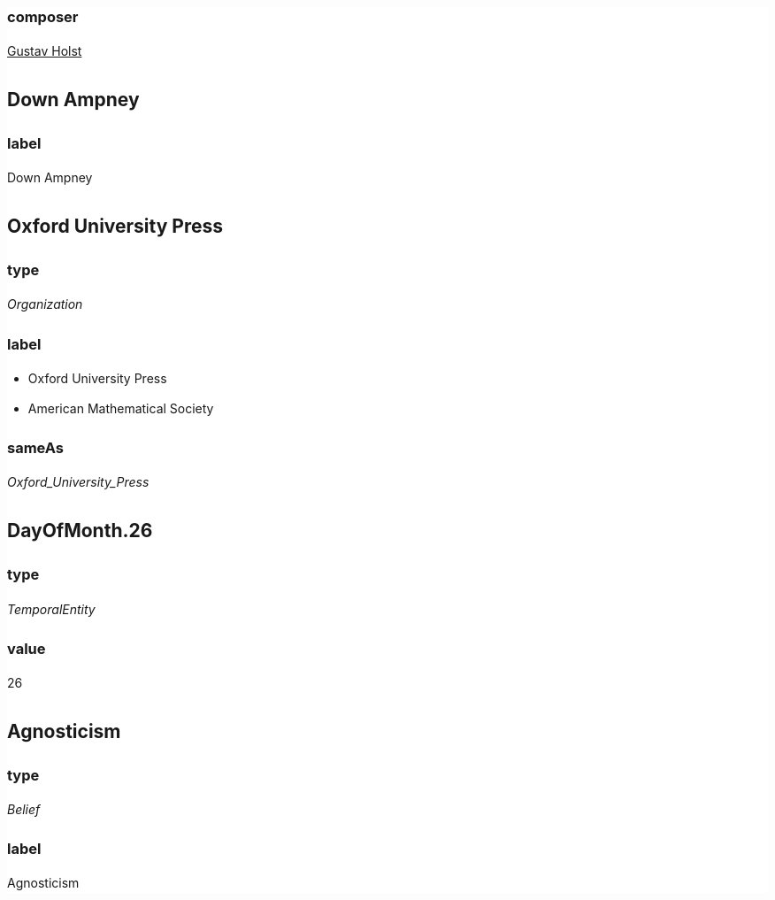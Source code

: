 ### composer


[Gustav Holst](#Gustav-Holst)

## Down Ampney

### label


Down Ampney

## Oxford University Press

### type


*Organization*

### label

 - Oxford University Press

 - American Mathematical Society

### sameAs


*Oxford_University_Press*

## DayOfMonth.26

### type


*TemporalEntity*

### value


26

## Agnosticism

### type


*Belief*

### label


Agnosticism
